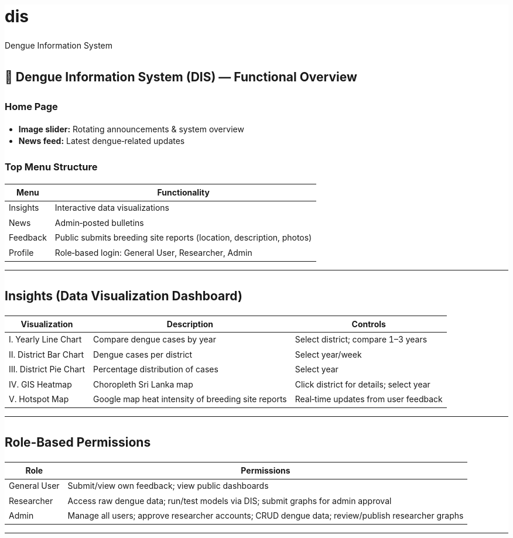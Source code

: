 # dis
Dengue Information System
## 📖 Dengue Information System (DIS) — Functional Overview

### Home Page
- **Image slider:** Rotating announcements & system overview  
- **News feed:** Latest dengue‑related updates  

### Top Menu Structure

| Menu     | Functionality                                                         |
|----------|-----------------------------------------------------------------------|
| Insights | Interactive data visualizations                                       |
| News     | Admin‑posted bulletins                                                |
| Feedback | Public submits breeding site reports (location, description, photos)  |
| Profile  | Role‑based login: General User, Researcher, Admin                     |

---

## Insights (Data Visualization Dashboard)

| Visualization           | Description                          | Controls                              |
|-------------------------|--------------------------------------|---------------------------------------|
| I. Yearly Line Chart    | Compare dengue cases by year         | Select district; compare 1–3 years     |
| II. District Bar Chart  | Dengue cases per district            | Select year/week                      |
| III. District Pie Chart | Percentage distribution of cases     | Select year                           |
| IV. GIS Heatmap         | Choropleth Sri Lanka map             | Click district for details; select year |
| V. Hotspot Map          | Google map heat intensity of breeding site reports | Real‑time updates from user feedback |

---

## Role‑Based Permissions

| Role           | Permissions                                                                 |
|----------------|-----------------------------------------------------------------------------|
| General User   | Submit/view own feedback; view public dashboards                            |
| Researcher     | Access raw dengue data; run/test models via DIS; submit graphs for admin approval |
| Admin          | Manage all users; approve researcher accounts; CRUD dengue data; review/publish researcher graphs |

---
